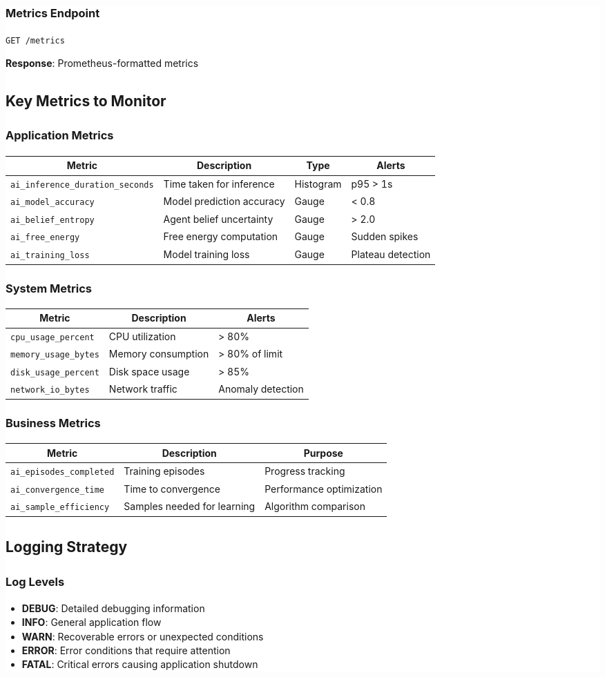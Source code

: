 ### Metrics Endpoint
```bash
GET /metrics
```
**Response**: Prometheus-formatted metrics

## Key Metrics to Monitor

### Application Metrics

| Metric | Description | Type | Alerts |
|--------|-------------|------|--------|
| `ai_inference_duration_seconds` | Time taken for inference | Histogram | p95 > 1s |
| `ai_model_accuracy` | Model prediction accuracy | Gauge | < 0.8 |
| `ai_belief_entropy` | Agent belief uncertainty | Gauge | > 2.0 |
| `ai_free_energy` | Free energy computation | Gauge | Sudden spikes |
| `ai_training_loss` | Model training loss | Gauge | Plateau detection |

### System Metrics

| Metric | Description | Alerts |
|--------|-------------|--------|
| `cpu_usage_percent` | CPU utilization | > 80% |
| `memory_usage_bytes` | Memory consumption | > 80% of limit |
| `disk_usage_percent` | Disk space usage | > 85% |
| `network_io_bytes` | Network traffic | Anomaly detection |

### Business Metrics

| Metric | Description | Purpose |
|--------|-------------|---------|
| `ai_episodes_completed` | Training episodes | Progress tracking |
| `ai_convergence_time` | Time to convergence | Performance optimization |
| `ai_sample_efficiency` | Samples needed for learning | Algorithm comparison |

## Logging Strategy

### Log Levels

- **DEBUG**: Detailed debugging information
- **INFO**: General application flow
- **WARN**: Recoverable errors or unexpected conditions
- **ERROR**: Error conditions that require attention
- **FATAL**: Critical errors causing application shutdown
